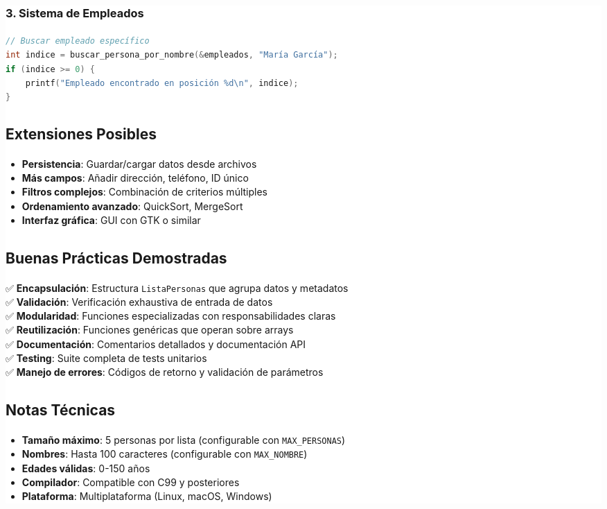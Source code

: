 ### 3. Sistema de Empleados
```c
// Buscar empleado específico
int indice = buscar_persona_por_nombre(&empleados, "María García");
if (indice >= 0) {
    printf("Empleado encontrado en posición %d\n", indice);
}
```

## Extensiones Posibles

- **Persistencia**: Guardar/cargar datos desde archivos
- **Más campos**: Añadir dirección, teléfono, ID único
- **Filtros complejos**: Combinación de criterios múltiples
- **Ordenamiento avanzado**: QuickSort, MergeSort
- **Interfaz gráfica**: GUI con GTK o similar

## Buenas Prácticas Demostradas

✅ **Encapsulación**: Estructura `ListaPersonas` que agrupa datos y metadatos  
✅ **Validación**: Verificación exhaustiva de entrada de datos  
✅ **Modularidad**: Funciones especializadas con responsabilidades claras  
✅ **Reutilización**: Funciones genéricas que operan sobre arrays  
✅ **Documentación**: Comentarios detallados y documentación API  
✅ **Testing**: Suite completa de tests unitarios  
✅ **Manejo de errores**: Códigos de retorno y validación de parámetros  

## Notas Técnicas

- **Tamaño máximo**: 5 personas por lista (configurable con `MAX_PERSONAS`)
- **Nombres**: Hasta 100 caracteres (configurable con `MAX_NOMBRE`)
- **Edades válidas**: 0-150 años
- **Compilador**: Compatible con C99 y posteriores
- **Plataforma**: Multiplataforma (Linux, macOS, Windows)
